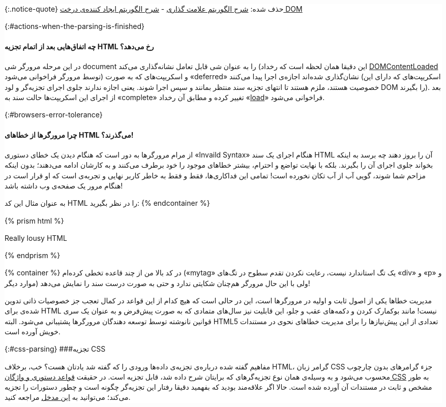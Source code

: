 {:.notice-quote}
حذف شده: [شرح الگوریتم علامت گذاری](http://taligarsiel.com/Projects/howbrowserswork1.htm#The_parsing_algorithm) - [شرح الگوریتم ایجاد کننده‌ی درخت DOM](http://taligarsiel.com/Projects/howbrowserswork1.htm#Tree_construction_algorithm)

{:#actions-when-the-parsing-is-finished}
#### چه اتفاق‌هایی بعد از اتمام تجزیه HTML رخ می‌دهد؟

در این مرحله مرورگر شی document را به عنوان شی قابل تعامل نشانه‌گذاری می‌کند (این دقیقا همان لحظه است که رخداد [DOMContentLoaded](https://developer.mozilla.org/en-US/docs/Web/Events/DOMContentLoaded) توسط مرورگر فراخوانی می‌شود) و اسکریپت‌های که به صورت «deferred» نشان‌گذاری شده‌اند اجازه‌ی اجرا پیدا می‌کنند (اسکریپت‌های که دارای این خصوصیت هستند، ملزم هستند تا انتهای تجزیه سند منتظر بمانند و سپس اجرا شوند. یعنی اجازه ندارند جلوی اجرای تجزیه‌گر و لود DOM را بگیرند). بعد از اجرای این اسکریپت‌ها حالت سند به «complete» تغییر کرده و مطابق آن رخداد «[load](https://developer.mozilla.org/en-US/docs/Web/Events/load)» فراخوانی می‌شود.

{:#browsers-error-tolerance}
#### چرا مرورگرها از خطاهای HTML‌ می‌گذرند؟!

از مرام مرورگرها به دور است که هنگام دیدن یک خطای دستوری «Invaild Syntax» هنگام اجرای یک سند HTML آن را بروز دهند چه برسد به اینکه بخواند جلوی اجرای آن را بگیرند. بلکه با نهایت تواضع و احترام، بیشتر خطاهای موجود را خود برطرف می‌کنند و به کارشان ادامه می‌دهند؛ بدون اینکه مزاحم شما شوند، گویی آب از آب تکان نخورده است! تمامی این فداکاری‌ها، فقط و فقط به خاطر کاربر نهایی و تجربه‌ی است که او قرار است در هنگام مرور یک صفحه‌ی وب داشته باشد!

به عنوان مثال این کد HTML‌ را در نظر بگیرید:
{% endcontainer %}

{% prism html %}
<html>
  <mytag></mytag>
  <div>
    <p>
  </div>
      Really lousy HTML
  </p>
</html>
{% endprism %}

{% container %}
در کد بالا من از چند قاعده تخطی کرده‌ام («mytag» یک تگ استاندارد نیست، رعایت نکردن تقدم سطوح در تگ‌های «div» و «p» و موارد دیگر) ولی با این حال مرورگر هم‌چنان شکایتی ندارد و حتی به صورت درست سند را نمایش می‌دهد!

مدیریت خطاها یکی از اصول ثابت و اولیه در مرورگرها است، این در حالی است که هیچ کدام از این قواعد در کمال تعجب جز خصوصیات ذاتی تدوین شده‌ی برای HTML نیست! مانند بوکمارک کردن و دکمه‌های عقب و جلو،‌ این قابلیت نیز سال‌های متمادی که به صورت پیش‌فرض و به عنوان یک سری قوانین نانوشته توسط توسعه دهندگان مرورگرها پشتیبانی می‌شود. البته HTML5 تعدادی از این پیش‌نیاز‌ها را برای مدیریت خطاهای نحوی در مستندات خویش آورده است.

{:#css-parsing}
###تجزیه CSS

مفاهیم گفته شده درباره‌ی تجزیه‌ی داده‌ها ورودی را که گفته شد یادتان هست؟ خب، برخلاف HTML، گرامر زبان CSS جزء گرامرهای بدون چارچوب محسوب ‌می‌شود و به وسیله‌ی همان نوع تجزیه‌گرهای که برایتان شرح داده شد، قابل تجزیه است. در حقیقت [قواعد دستوری و واژگان CSS](http://www.w3.org/TR/CSS2/grammar.html) به طور مشخص و ثابت در مستندات آن آورده شده است. حالا اگر علاقه‌مند بودید که بفهمید دقیقا رفتار این تجزیه‌گر چگونه است و چطور دستورات را تجزیه می‌کند؛ می‌توانید به [این‌ مدخل](http://www.html5rocks.com/en/tutorials/internals/howbrowserswork/#CSS_parsing) مراجعه کنید.
